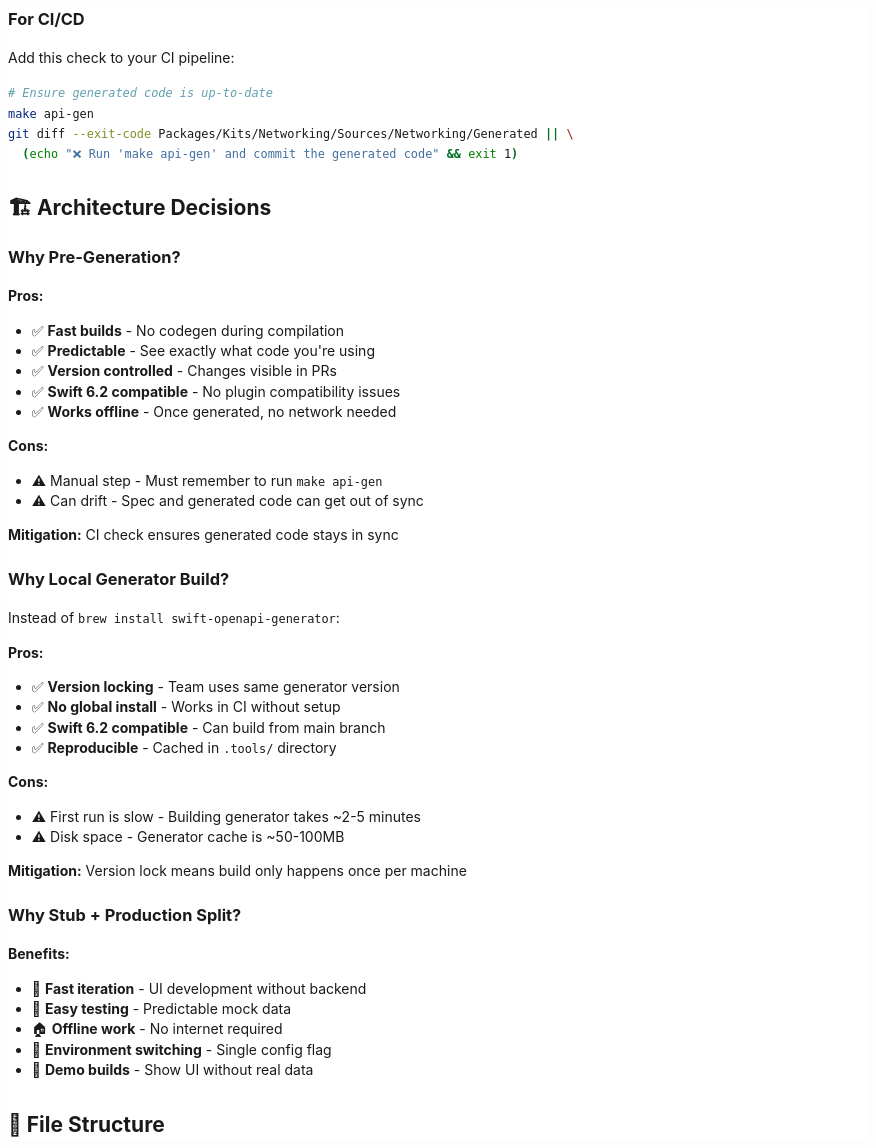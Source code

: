 ### For CI/CD

Add this check to your CI pipeline:
```bash
# Ensure generated code is up-to-date
make api-gen
git diff --exit-code Packages/Kits/Networking/Sources/Networking/Generated || \
  (echo "❌ Run 'make api-gen' and commit the generated code" && exit 1)
```

## 🏗 Architecture Decisions

### Why Pre-Generation?

**Pros:**
- ✅ **Fast builds** - No codegen during compilation
- ✅ **Predictable** - See exactly what code you're using
- ✅ **Version controlled** - Changes visible in PRs
- ✅ **Swift 6.2 compatible** - No plugin compatibility issues
- ✅ **Works offline** - Once generated, no network needed

**Cons:**
- ⚠️ Manual step - Must remember to run `make api-gen`
- ⚠️ Can drift - Spec and generated code can get out of sync

**Mitigation:** CI check ensures generated code stays in sync

### Why Local Generator Build?

Instead of `brew install swift-openapi-generator`:

**Pros:**
- ✅ **Version locking** - Team uses same generator version
- ✅ **No global install** - Works in CI without setup
- ✅ **Swift 6.2 compatible** - Can build from main branch
- ✅ **Reproducible** - Cached in `.tools/` directory

**Cons:**
- ⚠️ First run is slow - Building generator takes ~2-5 minutes
- ⚠️ Disk space - Generator cache is ~50-100MB

**Mitigation:** Version lock means build only happens once per machine

### Why Stub + Production Split?

**Benefits:**
- 🚀 **Fast iteration** - UI development without backend
- 🧪 **Easy testing** - Predictable mock data
- 🏠 **Offline work** - No internet required
- 🎯 **Environment switching** - Single config flag
- 📱 **Demo builds** - Show UI without real data

## 📁 File Structure
